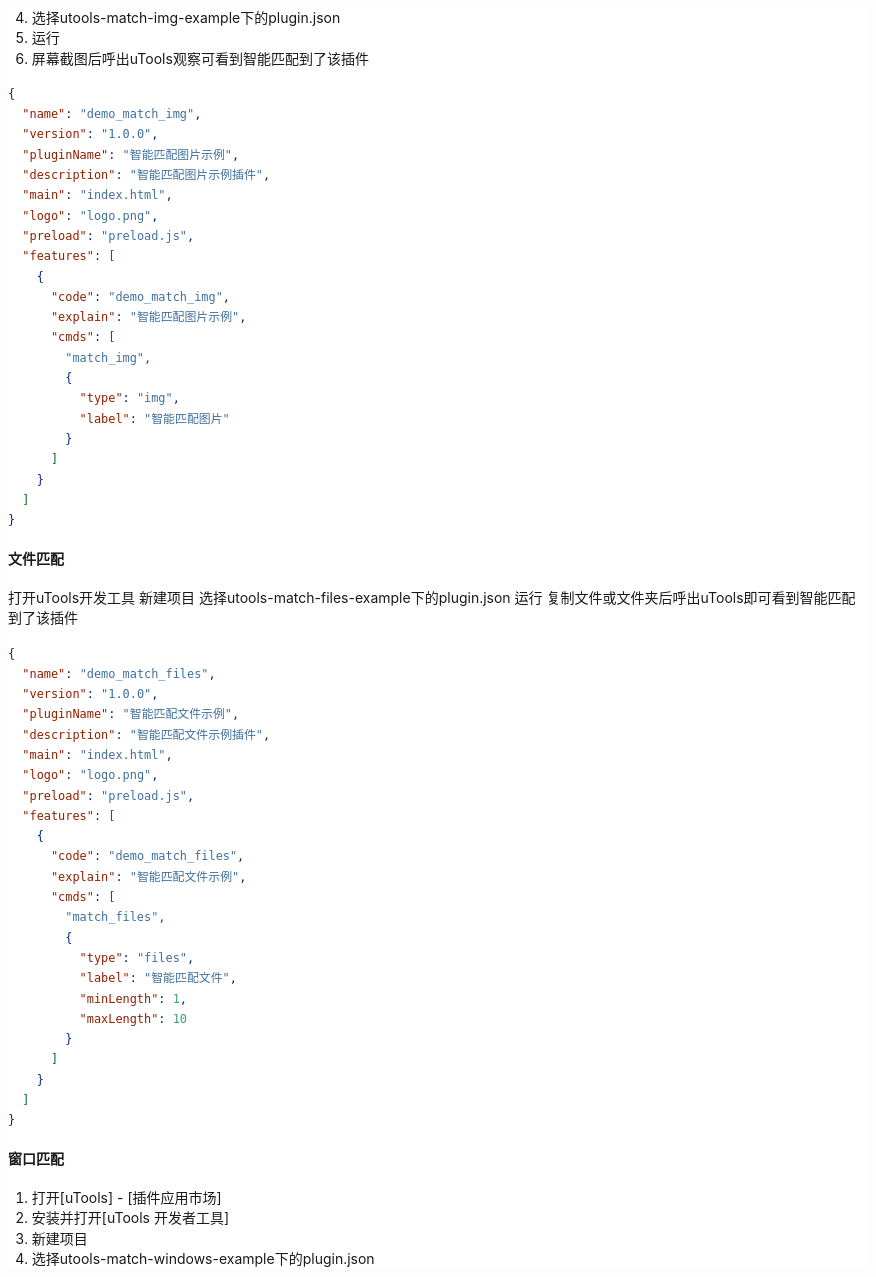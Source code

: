4. 选择utools-match-img-example下的plugin.json
5. 运行
6. 屏幕截图后呼出uTools观察可看到智能匹配到了该插件
```json
{
  "name": "demo_match_img",
  "version": "1.0.0",
  "pluginName": "智能匹配图片示例",
  "description": "智能匹配图片示例插件",
  "main": "index.html",
  "logo": "logo.png",
  "preload": "preload.js",
  "features": [
    {
      "code": "demo_match_img",
      "explain": "智能匹配图片示例",
      "cmds": [
        "match_img",
        {
          "type": "img",
          "label": "智能匹配图片"
        }
      ]
    }
  ]
}
```
#### 文件匹配
打开uTools开发工具
新建项目
选择utools-match-files-example下的plugin.json
运行
复制文件或文件夹后呼出uTools即可看到智能匹配到了该插件
```json
{
  "name": "demo_match_files",
  "version": "1.0.0",
  "pluginName": "智能匹配文件示例",
  "description": "智能匹配文件示例插件",
  "main": "index.html",
  "logo": "logo.png",
  "preload": "preload.js",
  "features": [
    {
      "code": "demo_match_files",
      "explain": "智能匹配文件示例",
      "cmds": [
        "match_files",
        {
          "type": "files",
          "label": "智能匹配文件",
          "minLength": 1,
          "maxLength": 10
        }
      ]
    }
  ]
}
```
#### 窗口匹配
1. 打开[uTools] - [插件应用市场]
2. 安装并打开[uTools 开发者工具]
3. 新建项目
4. 选择utools-match-windows-example下的plugin.json